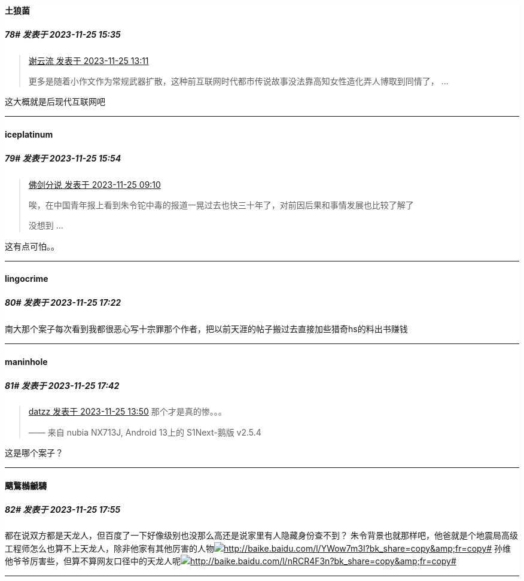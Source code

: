 ####  土狼菌  
##### 78#       发表于 2023-11-25 15:35

<blockquote><a href="httphttps://bbs.saraba1st.com/2b/forum.php?mod=redirect&amp;goto=findpost&amp;pid=63135554&amp;ptid=2161873" target="_blank">谢云流 发表于 2023-11-25 13:11</a>

更多是随着小作文作为常规武器扩散，这种前互联网时代都市传说故事没法靠高知女性造化弄人博取到同情了， ...</blockquote>
这大概就是后现代互联网吧


*****

####  iceplatinum  
##### 79#       发表于 2023-11-25 15:54

<blockquote><a href="httphttps://bbs.saraba1st.com/2b/forum.php?mod=redirect&amp;goto=findpost&amp;pid=63134076&amp;ptid=2161873" target="_blank">佛剑分说 发表于 2023-11-25 09:10</a>

唉，在中国青年报上看到朱令铊中毒的报道一晃过去也快三十年了，对前因后果和事情发展也比较了解了

没想到 ...</blockquote>
这有点可怕。。


*****

####  lingocrime  
##### 80#       发表于 2023-11-25 17:22

南大那个案子每次看到我都很恶心写十宗罪那个作者，把以前天涯的帖子搬过去直接加些猎奇hs的料出书赚钱


*****

####  maninhole  
##### 81#       发表于 2023-11-25 17:42

<blockquote><a href="httphttps://bbs.saraba1st.com/2b/forum.php?mod=redirect&amp;goto=findpost&amp;pid=63135799&amp;ptid=2161873" target="_blank">datzz 发表于 2023-11-25 13:50</a>
那个才是真的惨。。。

—— 来自 nubia NX713J, Android 13上的 S1Next-鹅版 v2.5.4</blockquote>
这是哪个案子？


*****

####  䬜鷘䳵䶵䮻  
##### 82#       发表于 2023-11-25 17:55

都在说双方都是天龙人，但百度了一下好像级别也没那么高还是说家里有人隐藏身份查不到？
朱令背景也就那样吧，他爸就是个地震局高级工程师怎么也算不上天龙人，除非他家有其他厉害的人物<img src="https://p.sda1.dev/14/a06758a6ffefc4199bd006cee74b6ff3/CMP_20231125174724417.jpg" referrerpolicy="no-referrer">http://baike.baidu.com/l/YWow7m3I?bk_share=copy&amp;fr=copy#
孙维他爷爷厉害些，但算不算网友口径中的天龙人呢<img src="https://p.sda1.dev/14/5fe4c8c7d9ad0fb1a00e2a0e2249fa6b/CMP_20231125174743344.jpg" referrerpolicy="no-referrer">http://baike.baidu.com/l/nRCR4F3n?bk_share=copy&amp;fr=copy#

*****
